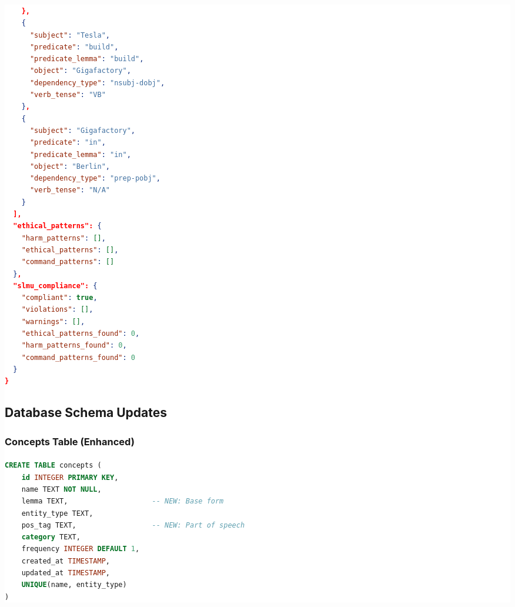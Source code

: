 ```json
    },
    {
      "subject": "Tesla",
      "predicate": "build",
      "predicate_lemma": "build",
      "object": "Gigafactory",
      "dependency_type": "nsubj-dobj",
      "verb_tense": "VB"
    },
    {
      "subject": "Gigafactory",
      "predicate": "in",
      "predicate_lemma": "in",
      "object": "Berlin",
      "dependency_type": "prep-pobj",
      "verb_tense": "N/A"
    }
  ],
  "ethical_patterns": {
    "harm_patterns": [],
    "ethical_patterns": [],
    "command_patterns": []
  },
  "slmu_compliance": {
    "compliant": true,
    "violations": [],
    "warnings": [],
    "ethical_patterns_found": 0,
    "harm_patterns_found": 0,
    "command_patterns_found": 0
  }
}
```

## Database Schema Updates

### Concepts Table (Enhanced)
```sql
CREATE TABLE concepts (
    id INTEGER PRIMARY KEY,
    name TEXT NOT NULL,
    lemma TEXT,                    -- NEW: Base form
    entity_type TEXT,
    pos_tag TEXT,                  -- NEW: Part of speech
    category TEXT,
    frequency INTEGER DEFAULT 1,
    created_at TIMESTAMP,
    updated_at TIMESTAMP,
    UNIQUE(name, entity_type)
)
```
